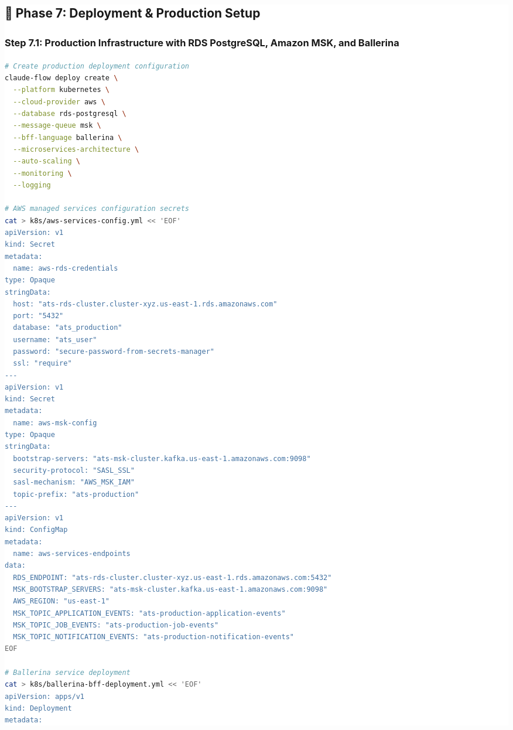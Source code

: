 
## 🚀 Phase 7: Deployment & Production Setup

### Step 7.1: Production Infrastructure with RDS PostgreSQL, Amazon MSK, and Ballerina

```bash
# Create production deployment configuration
claude-flow deploy create \
  --platform kubernetes \
  --cloud-provider aws \
  --database rds-postgresql \
  --message-queue msk \
  --bff-language ballerina \
  --microservices-architecture \
  --auto-scaling \
  --monitoring \
  --logging

# AWS managed services configuration secrets
cat > k8s/aws-services-config.yml << 'EOF'
apiVersion: v1
kind: Secret
metadata:
  name: aws-rds-credentials
type: Opaque
stringData:
  host: "ats-rds-cluster.cluster-xyz.us-east-1.rds.amazonaws.com"
  port: "5432"
  database: "ats_production"
  username: "ats_user"
  password: "secure-password-from-secrets-manager"
  ssl: "require"
---
apiVersion: v1
kind: Secret
metadata:
  name: aws-msk-config
type: Opaque
stringData:
  bootstrap-servers: "ats-msk-cluster.kafka.us-east-1.amazonaws.com:9098"
  security-protocol: "SASL_SSL"
  sasl-mechanism: "AWS_MSK_IAM"
  topic-prefix: "ats-production"
---
apiVersion: v1
kind: ConfigMap
metadata:
  name: aws-services-endpoints
data:
  RDS_ENDPOINT: "ats-rds-cluster.cluster-xyz.us-east-1.rds.amazonaws.com:5432"
  MSK_BOOTSTRAP_SERVERS: "ats-msk-cluster.kafka.us-east-1.amazonaws.com:9098"
  AWS_REGION: "us-east-1"
  MSK_TOPIC_APPLICATION_EVENTS: "ats-production-application-events"
  MSK_TOPIC_JOB_EVENTS: "ats-production-job-events"
  MSK_TOPIC_NOTIFICATION_EVENTS: "ats-production-notification-events"
EOF

# Ballerina service deployment
cat > k8s/ballerina-bff-deployment.yml << 'EOF'
apiVersion: apps/v1
kind: Deployment
metadata:
```